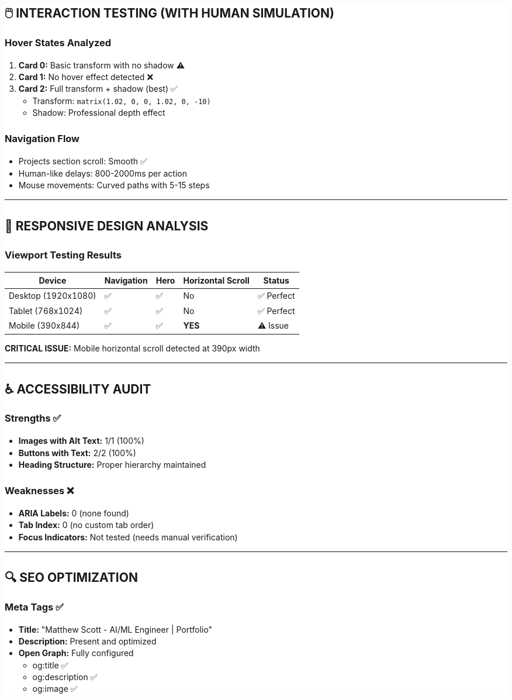 
## 🖱️ INTERACTION TESTING (WITH HUMAN SIMULATION)

### Hover States Analyzed
1. **Card 0:** Basic transform with no shadow ⚠️
2. **Card 1:** No hover effect detected ❌
3. **Card 2:** Full transform + shadow (best) ✅
   - Transform: `matrix(1.02, 0, 0, 1.02, 0, -10)`
   - Shadow: Professional depth effect

### Navigation Flow
- Projects section scroll: Smooth ✅
- Human-like delays: 800-2000ms per action
- Mouse movements: Curved paths with 5-15 steps

---

## 📱 RESPONSIVE DESIGN ANALYSIS

### Viewport Testing Results
| Device | Navigation | Hero | Horizontal Scroll | Status |
|--------|-----------|------|-------------------|--------|
| Desktop (1920x1080) | ✅ | ✅ | No | ✅ Perfect |
| Tablet (768x1024) | ✅ | ✅ | No | ✅ Perfect |
| Mobile (390x844) | ✅ | ✅ | **YES** | ⚠️ Issue |

**CRITICAL ISSUE:** Mobile horizontal scroll detected at 390px width

---

## ♿ ACCESSIBILITY AUDIT

### Strengths ✅
- **Images with Alt Text:** 1/1 (100%)
- **Buttons with Text:** 2/2 (100%)
- **Heading Structure:** Proper hierarchy maintained

### Weaknesses ❌
- **ARIA Labels:** 0 (none found)
- **Tab Index:** 0 (no custom tab order)
- **Focus Indicators:** Not tested (needs manual verification)

---

## 🔍 SEO OPTIMIZATION

### Meta Tags ✅
- **Title:** "Matthew Scott - AI/ML Engineer | Portfolio"
- **Description:** Present and optimized
- **Open Graph:** Fully configured
  - og:title ✅
  - og:description ✅
  - og:image ✅
